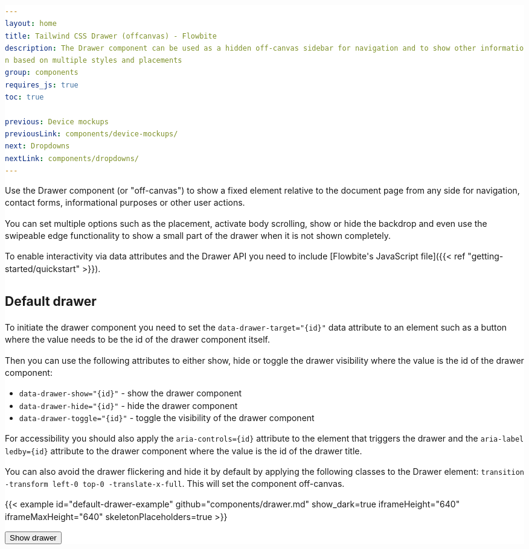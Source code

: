 ```yaml
---
layout: home
title: Tailwind CSS Drawer (offcanvas) - Flowbite
description: The Drawer component can be used as a hidden off-canvas sidebar for navigation and to show other information based on multiple styles and placements
group: components
requires_js: true
toc: true

previous: Device mockups
previousLink: components/device-mockups/
next: Dropdowns
nextLink: components/dropdowns/
---
```


Use the Drawer component (or "off-canvas") to show a fixed element relative to the document page from any side for navigation, contact forms, informational purposes or other user actions.

You can set multiple options such as the placement, activate body scrolling, show or hide the backdrop and even use the swipeable edge functionality to show a small part of the drawer when it is not shown completely.

To enable interactivity via data attributes and the Drawer API you need to include [Flowbite's JavaScript file]({{< ref "getting-started/quickstart" >}}).

## Default drawer

To initiate the drawer component you need to set the `data-drawer-target="{id}"` data attribute to an element such as a button where the value needs to be the id of the drawer component itself.

Then you can use the following attributes to either show, hide or toggle the drawer visibility where the value is the id of the drawer component:

-   `data-drawer-show="{id}"` - show the drawer component
-   `data-drawer-hide="{id}"` - hide the drawer component
-   `data-drawer-toggle="{id}"` - toggle the visibility of the drawer component

For accessibility you should also apply the `aria-controls={id}` attribute to the element that triggers the drawer and the `aria-labelledby={id}` attribute to the drawer component where the value is the id of the drawer title.

You can also avoid the drawer flickering and hide it by default by applying the following classes to the Drawer element: `transition-transform left-0 top-0 -translate-x-full`. This will set the component off-canvas.

{{< example id="default-drawer-example" github="components/drawer.md" show_dark=true iframeHeight="640" iframeMaxHeight="640" skeletonPlaceholders=true >}}


<div class="text-center">
   <button class="text-white bg-blue-700 hover:bg-blue-800 focus:ring-4 focus:ring-blue-300 font-medium rounded-lg text-sm px-5 py-2.5 mb-2 dark:bg-blue-600 dark:hover:bg-blue-700 focus:outline-none dark:focus:ring-blue-800" type="button" data-drawer-target="drawer-example" data-drawer-show="drawer-example" aria-controls="drawer-example">
   Show drawer
   </button>
</div>
